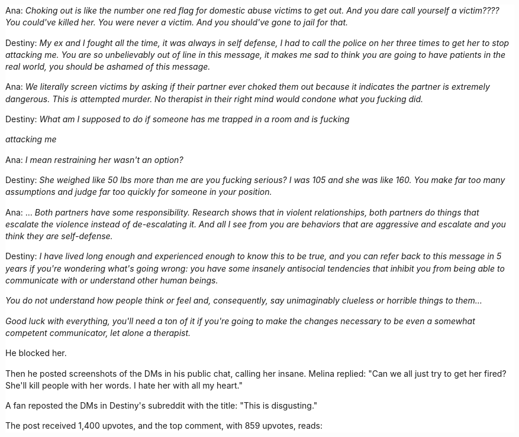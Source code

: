 Ana: *Choking out is like the number one red flag for domestic abuse
victims to get out. And you dare call yourself a victim???? You could've
killed her. You were never a victim. And you should've gone to jail for
that.*

Destiny: *My ex and I fought all the time, it was always in self
defense, I had to call the police on her three times to get her to stop
attacking me. You are so unbelievably out of line in this message, it
makes me sad to think you are going to have patients in the real world,
you should be ashamed of this message.*

Ana: *We literally screen victims by asking if their partner ever choked
them out because it indicates the partner is extremely dangerous. This
is attempted murder. No therapist in their right mind would condone what
you fucking did.*

Destiny: *What am I supposed to do if someone has me trapped in a room
and is fucking*

*attacking me*

Ana: *I mean restraining her wasn't an option?*

Destiny: *She weighed like 50 lbs more than me are you fucking serious?
I was 105 and she was like 160. You make far too many assumptions and
judge far too quickly for someone in your position.*

Ana: … *Both partners have some responsibility. Research shows that in
violent relationships, both partners do things that escalate the
violence instead of de-escalating it. And all I see from you are
behaviors that are aggressive and escalate and you think they are
self-defense.*

Destiny: *I have lived long enough and experienced enough to know this
to be true, and you can refer back to this message in 5 years if you're
wondering what's going wrong: you have some insanely antisocial
tendencies that inhibit you from being able to communicate with or
understand other human beings.*

*You do not understand how people think or feel and, consequently, say
unimaginably clueless or horrible things to them…*

*Good luck with everything, you'll need a ton of it if you're going to
make the changes necessary to be even a somewhat competent communicator,
let alone a therapist.*

He blocked her.

Then he posted screenshots of the DMs in his public chat, calling her
insane. Melina replied: "Can we all just try to get her fired? She'll
kill people with her words. I hate her with all my heart."

A fan reposted the DMs in Destiny's subreddit with the title: "This is
disgusting."

The post received 1,400 upvotes, and the top comment, with 859 upvotes,
reads:
